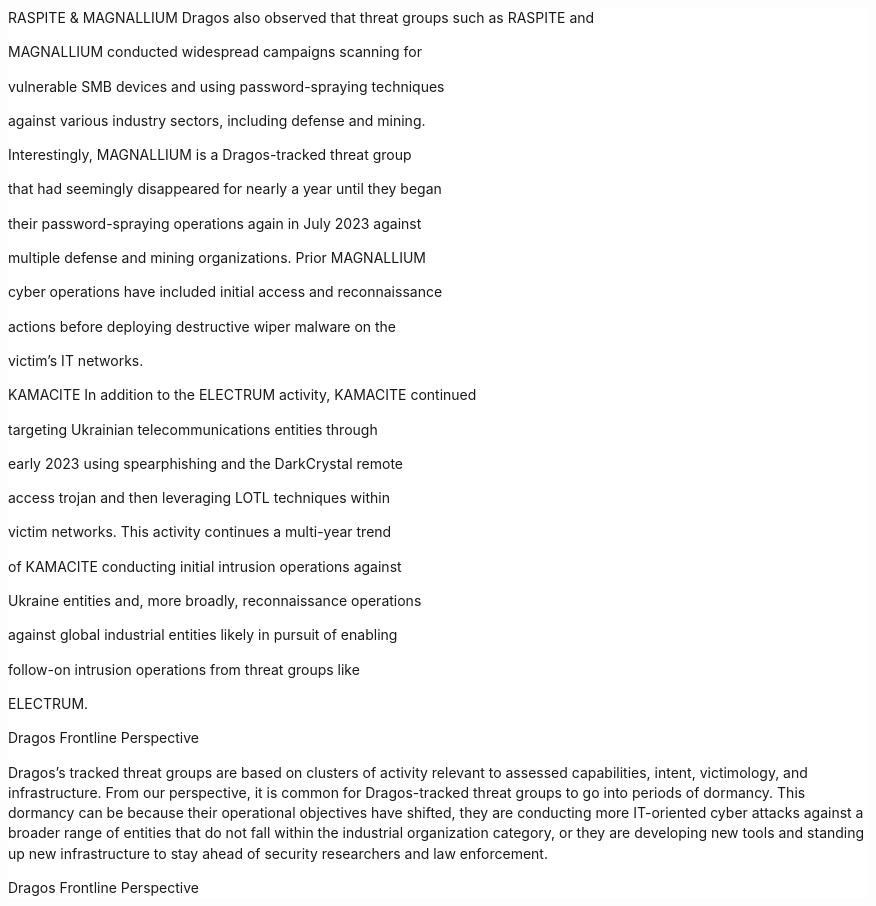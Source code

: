 RASPITE \& MAGNALLIUM
Dragos also observed that threat groups such as RASPITE and 

MAGNALLIUM conducted widespread campaigns scanning for 

vulnerable SMB devices and using password\-spraying techniques 

against various industry sectors, including defense and mining. 

Interestingly, MAGNALLIUM is a Dragos\-tracked threat group 

that had seemingly disappeared for nearly a year until they began 

their password\-spraying operations again in July 2023 against 

multiple defense and mining organizations. Prior MAGNALLIUM 

cyber operations have included initial access and reconnaissance 

actions before deploying destructive wiper malware on the 

victim’s IT networks. 

KAMACITE
In addition to the ELECTRUM activity, KAMACITE continued 

targeting Ukrainian telecommunications entities through 

early 2023 using spearphishing and the DarkCrystal remote 

access trojan and then leveraging LOTL techniques within 

victim networks. This activity continues a multi\-year trend 

of KAMACITE conducting initial intrusion operations against 

Ukraine entities and, more broadly, reconnaissance operations 

against global industrial entities likely in pursuit of enabling 

follow\-on intrusion operations from threat groups like 

ELECTRUM.

Dragos Frontline Perspective

Dragos’s tracked threat groups are based 
on clusters of activity relevant to assessed 
capabilities, intent, victimology, and 
infrastructure. From our perspective, it is 
common for Dragos\-tracked threat groups to 
go into periods of dormancy. This dormancy can 
be because their operational objectives have 
shifted, they are conducting more IT\-oriented 
cyber attacks against a broader range of entities 
that do not fall within the industrial organization 
category, or they are developing new tools and 
standing up new infrastructure to stay ahead of 
security researchers and law enforcement. 

Dragos Frontline Perspective
